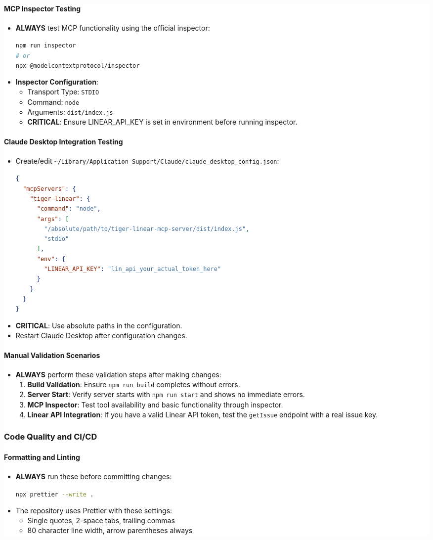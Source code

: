 #### MCP Inspector Testing

- **ALWAYS** test MCP functionality using the official inspector:
  ```bash
  npm run inspector
  # or
  npx @modelcontextprotocol/inspector
  ```
- **Inspector Configuration**:
  - Transport Type: `STDIO`
  - Command: `node`
  - Arguments: `dist/index.js`
  - **CRITICAL**: Ensure LINEAR_API_KEY is set in environment before running inspector.

#### Claude Desktop Integration Testing

- Create/edit `~/Library/Application Support/Claude/claude_desktop_config.json`:
  ```json
  {
    "mcpServers": {
      "tiger-linear": {
        "command": "node",
        "args": [
          "/absolute/path/to/tiger-linear-mcp-server/dist/index.js",
          "stdio"
        ],
        "env": {
          "LINEAR_API_KEY": "lin_api_your_actual_token_here"
        }
      }
    }
  }
  ```
- **CRITICAL**: Use absolute paths in the configuration.
- Restart Claude Desktop after configuration changes.

#### Manual Validation Scenarios

- **ALWAYS** perform these validation steps after making changes:
  1. **Build Validation**: Ensure `npm run build` completes without errors.
  2. **Server Start**: Verify server starts with `npm run start` and shows no immediate errors.
  3. **MCP Inspector**: Test tool availability and basic functionality through inspector.
  4. **Linear API Integration**: If you have a valid Linear API token, test the `getIssue` endpoint with a real issue key.

### Code Quality and CI/CD

#### Formatting and Linting

- **ALWAYS** run these before committing changes:
  ```bash
  npx prettier --write .
  ```
- The repository uses Prettier with these settings:
  - Single quotes, 2-space tabs, trailing commas
  - 80 character line width, arrow parentheses always
